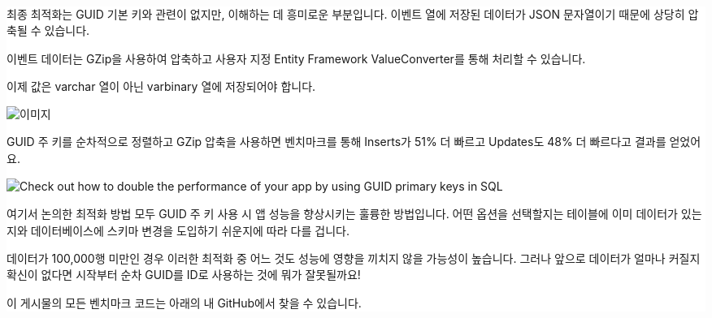 최종 최적화는 GUID 기본 키와 관련이 없지만, 이해하는 데 흥미로운 부분입니다. 이벤트 열에 저장된 데이터가 JSON 문자열이기 때문에 상당히 압축될 수 있습니다.

이벤트 데이터는 GZip을 사용하여 압축하고 사용자 지정 Entity Framework ValueConverter를 통해 처리할 수 있습니다.

이제 값은 varchar 열이 아닌 varbinary 열에 저장되어야 합니다.

![이미지](/assets/img/2024-08-17-HowWeDoubledthePerformanceofOurAppWhenUsingGUIDUUIDPrimaryKeysinSQL_7.png)



<ins class="adsbygoogle"
     style="display:block"
     data-ad-client="ca-pub-4877378276818686"
     data-ad-slot="1107185301"
     data-ad-format="auto"
     data-full-width-responsive="true"></ins>

<script>
     (adsbygoogle = window.adsbygoogle || []).push({});
</script>

GUID 주 키를 순차적으로 정렬하고 GZip 압축을 사용하면 벤치마크를 통해 Inserts가 51% 더 빠르고 Updates도 48% 더 빠르다고 결과를 얻었어요.

![Check out how to double the performance of your app by using GUID primary keys in SQL](/assets/img/2024-08-17-HowWeDoubledthePerformanceofOurAppWhenUsingGUIDUUIDPrimaryKeysinSQL_8.png)

여기서 논의한 최적화 방법 모두 GUID 주 키 사용 시 앱 성능을 향상시키는 훌륭한 방법입니다. 어떤 옵션을 선택할지는 테이블에 이미 데이터가 있는지와 데이터베이스에 스키마 변경을 도입하기 쉬운지에 따라 다를 겁니다.

데이터가 100,000행 미만인 경우 이러한 최적화 중 어느 것도 성능에 영향을 끼치지 않을 가능성이 높습니다. 그러나 앞으로 데이터가 얼마나 커질지 확신이 없다면 시작부터 순차 GUID를 ID로 사용하는 것에 뭐가 잘못될까요!



<ins class="adsbygoogle"
     style="display:block"
     data-ad-client="ca-pub-4877378276818686"
     data-ad-slot="1107185301"
     data-ad-format="auto"
     data-full-width-responsive="true"></ins>

<script>
     (adsbygoogle = window.adsbygoogle || []).push({});
</script>

이 게시물의 모든 벤치마크 코드는 아래의 내 GitHub에서 찾을 수 있습니다.
